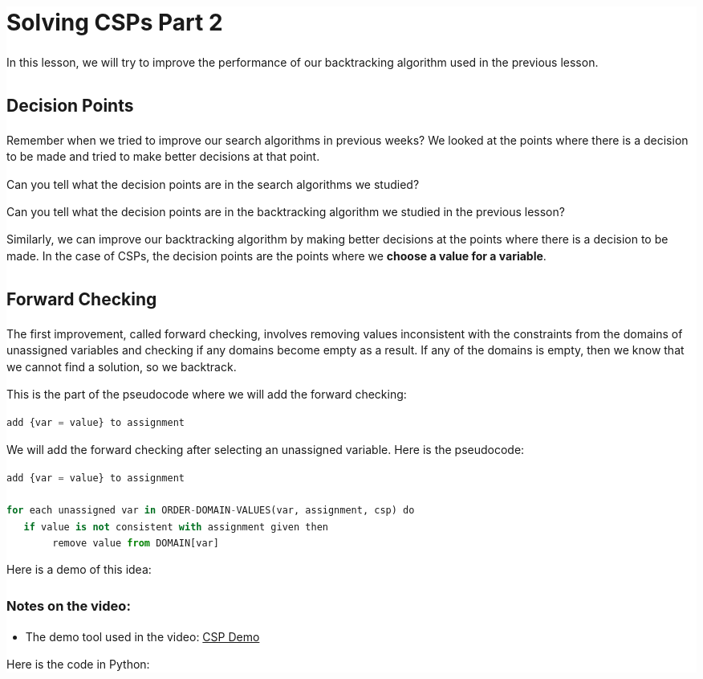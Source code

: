 # Solving CSPs Part 2
In this lesson, we will try to improve the performance of our backtracking algorithm used in the previous lesson. 

## Decision Points
Remember when we tried to improve our search algorithms in previous weeks? We looked at the points where there is a decision to be made and tried to make better decisions at that point.

Can you tell what the decision points are in the search algorithms we studied?

Can you tell what the decision points are in the backtracking algorithm we studied in the previous lesson?

Similarly, we can improve our backtracking algorithm by making better decisions at the points where there is a decision to be made. In the case of CSPs, the decision points are the points where we **choose a value for a variable**.

## Forward Checking
The first improvement, called forward checking, involves removing values inconsistent with the constraints from the domains of unassigned variables and checking if any domains become empty as a result. If any of the domains is empty, then we know that we cannot find a solution, so we backtrack.



This is the part of the pseudocode where we will add the forward checking:

```python 
add {var = value} to assignment
```
We will add the forward checking after selecting an unassigned variable. Here is the pseudocode:

```python 
add {var = value} to assignment

for each unassigned var in ORDER-DOMAIN-VALUES(var, assignment, csp) do
   if value is not consistent with assignment given then
        remove value from DOMAIN[var]
```
Here is a demo of this idea:

<iframe width="100%" height="450" src="https://www.youtube.com/embed/iEhywgErk40?si=4IC42SMe5Q2Qzlce&amp;start=4298&end=4787" title="YouTube video player" frameborder="0" allow="accelerometer; autoplay; clipboard-write; encrypted-media; gyroscope; picture-in-picture; web-share" allowfullscreen></iframe>

### Notes on the video:
- The demo tool used in the video: [CSP Demo](https://inst.eecs.berkeley.edu/~cs188/fa21/assets/demos/csp/csp_demos.html)

Here is the code in Python:

<iframe src="https://replit.com/@kibocurriculum/map-coloring-csp-forward-checking?embed=true" width="100%" height="450"></iframe>
